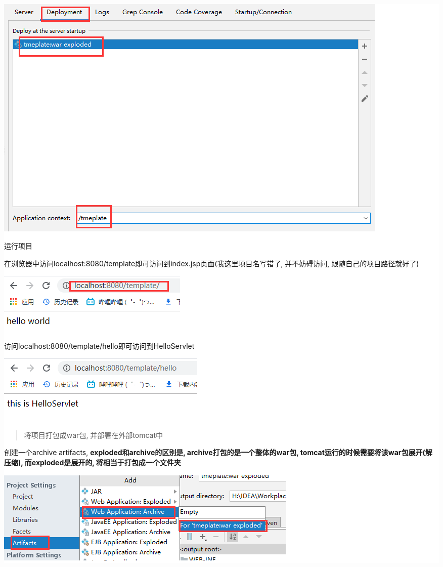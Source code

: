 ![](img/JavaWeb观后笔记_谷粒学院/TIM截图20200331131914.png)

运行项目

在浏览器中访问localhost:8080/template即可访问到index.jsp页面(我这里项目名写错了, 并不妨碍访问, 跟随自己的项目路径就好了)

![](img/JavaWeb观后笔记_谷粒学院/TIM截图20200331132345.png)

访问localhost:8080/template/hello即可访问到HelloServlet

![](img/JavaWeb观后笔记_谷粒学院/TIM截图20200331132453.png)

>  将项目打包成war包, 并部署在外部tomcat中

创建一个archive artifacts, **exploded和archive的区别是, archive打包的是一个整体的war包, tomcat运行的时候需要将该war包展开(解压缩), 而exploded是展开的, 将相当于打包成一个文件夹**

![](img/JavaWeb观后笔记_谷粒学院/TIM截图20200331132634.png)
